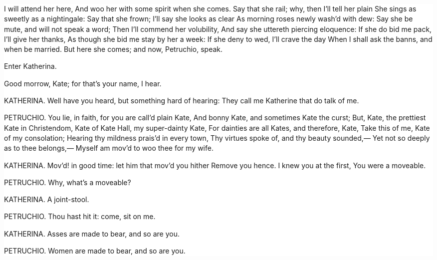 I will attend her here,
And woo her with some spirit when she comes.
Say that she rail; why, then I’ll tell her plain
She sings as sweetly as a nightingale:
Say that she frown; I’ll say she looks as clear
As morning roses newly wash’d with dew:
Say she be mute, and will not speak a word;
Then I’ll commend her volubility,
And say she uttereth piercing eloquence:
If she do bid me pack, I’ll give her thanks,
As though she bid me stay by her a week:
If she deny to wed, I’ll crave the day
When I shall ask the banns, and when be married.
But here she comes; and now, Petruchio, speak.


Enter Katherina.

Good morrow, Kate; for that’s your name, I hear.

KATHERINA.
Well have you heard, but something hard of hearing:
They call me Katherine that do talk of me.

PETRUCHIO.
You lie, in faith, for you are call’d plain Kate,
And bonny Kate, and sometimes Kate the curst;
But, Kate, the prettiest Kate in Christendom,
Kate of Kate Hall, my super-dainty Kate,
For dainties are all Kates, and therefore, Kate,
Take this of me, Kate of my consolation;
Hearing thy mildness prais’d in every town,
Thy virtues spoke of, and thy beauty sounded,—
Yet not so deeply as to thee belongs,—
Myself am mov’d to woo thee for my wife.

KATHERINA.
Mov’d! in good time: let him that mov’d you hither
Remove you hence. I knew you at the first,
You were a moveable.

PETRUCHIO.
Why, what’s a moveable?

KATHERINA.
A joint-stool.

PETRUCHIO.
Thou hast hit it: come, sit on me.

KATHERINA.
Asses are made to bear, and so are you.

PETRUCHIO.
Women are made to bear, and so are you.
